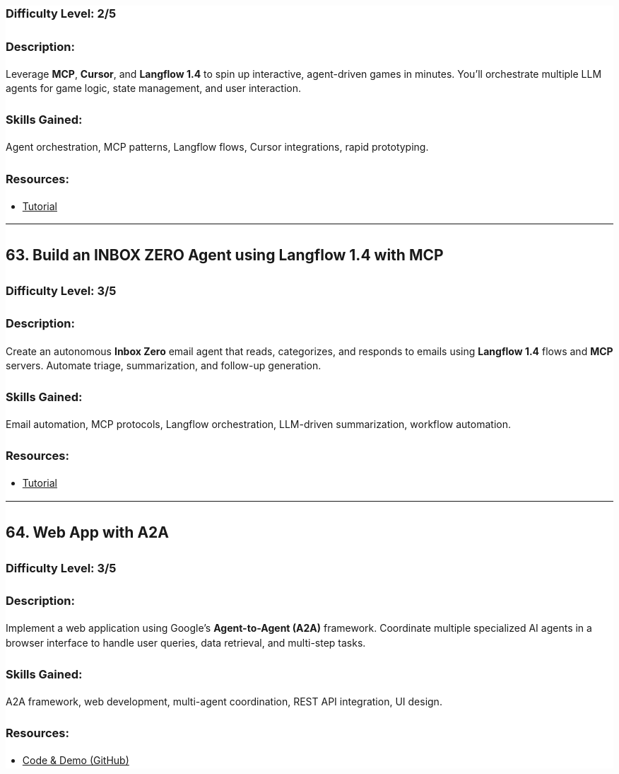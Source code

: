 ### **Difficulty Level**: 2/5

### **Description**:
Leverage **MCP**, **Cursor**, and **Langflow 1.4** to spin up interactive, agent-driven games in minutes. You’ll orchestrate multiple LLM agents for game logic, state management, and user interaction.

### **Skills Gained**:
Agent orchestration, MCP patterns, Langflow flows, Cursor integrations, rapid prototyping.

### **Resources**:
- [Tutorial](https://www.youtube.com/watch?v=YG17s2QR6oU)

---

## 63. Build an INBOX ZERO Agent using Langflow 1.4 with MCP

### **Difficulty Level**: 3/5

### **Description**:
Create an autonomous **Inbox Zero** email agent that reads, categorizes, and responds to emails using **Langflow 1.4** flows and **MCP** servers. Automate triage, summarization, and follow-up generation.

### **Skills Gained**:
Email automation, MCP protocols, Langflow orchestration, LLM-driven summarization, workflow automation.

### **Resources**:
- [Tutorial](https://www.youtube.com/watch?v=0jhdQYMff6o)

---

## 64. Web App with A2A

### **Difficulty Level**: 3/5

### **Description**:
Implement a web application using Google’s **Agent-to-Agent (A2A)** framework. Coordinate multiple specialized AI agents in a browser interface to handle user queries, data retrieval, and multi-step tasks.

### **Skills Gained**:
A2A framework, web development, multi-agent coordination, REST API integration, UI design.

### **Resources**:
- [Code & Demo (GitHub)](https://github.com/google/A2A/tree/main/demo)
